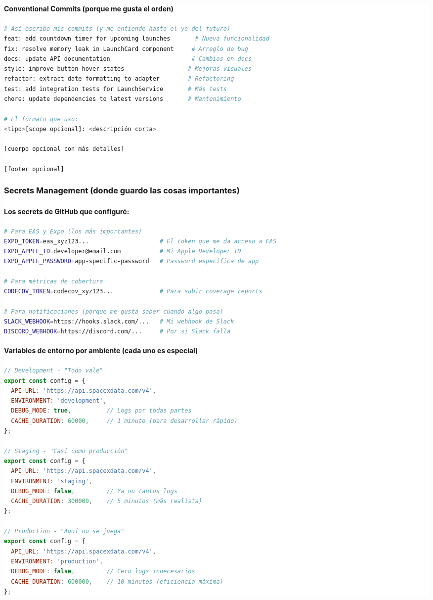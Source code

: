 #### Conventional Commits (porque me gusta el orden)

```bash
# Así escribo mis commits (y me entiende hasta el yo del futuro)
feat: add countdown timer for upcoming launches       # Nueva funcionalidad
fix: resolve memory leak in LaunchCard component     # Arreglo de bug
docs: update API documentation                       # Cambios en docs
style: improve button hover states                  # Mejoras visuales
refactor: extract date formatting to adapter        # Refactoring
test: add integration tests for LaunchService       # Más tests
chore: update dependencies to latest versions       # Mantenimiento

# El formato que uso:
<tipo>[scope opcional]: <descripción corta>

[cuerpo opcional con más detalles]

[footer opcional]
```

### Secrets Management (donde guardo las cosas importantes)

#### Los secrets de GitHub que configuré:

```bash
# Para EAS y Expo (los más importantes)
EXPO_TOKEN=eas_xyz123...                    # El token que me da acceso a EAS
EXPO_APPLE_ID=developer@email.com           # Mi Apple Developer ID
EXPO_APPLE_PASSWORD=app-specific-password   # Password específica de app

# Para métricas de cobertura
CODECOV_TOKEN=codecov_xyz123...             # Para subir coverage reports

# Para notificaciones (porque me gusta saber cuando algo pasa)
SLACK_WEBHOOK=https://hooks.slack.com/...   # Mi webhook de Slack
DISCORD_WEBHOOK=https://discord.com/...     # Por si Slack falla
```

#### Variables de entorno por ambiente (cada uno es especial)

```javascript
// Development - "Todo vale"
export const config = {
  API_URL: 'https://api.spacexdata.com/v4',
  ENVIRONMENT: 'development',
  DEBUG_MODE: true,          // Logs por todas partes
  CACHE_DURATION: 60000,     // 1 minuto (para desarrollar rápido)
};

// Staging - "Casi como producción"
export const config = {
  API_URL: 'https://api.spacexdata.com/v4',
  ENVIRONMENT: 'staging',
  DEBUG_MODE: false,         // Ya no tantos logs
  CACHE_DURATION: 300000,    // 5 minutos (más realista)
};

// Production - "Aquí no se juega"
export const config = {
  API_URL: 'https://api.spacexdata.com/v4',
  ENVIRONMENT: 'production',
  DEBUG_MODE: false,         // Cero logs innecesarios
  CACHE_DURATION: 600000,    // 10 minutos (eficiencia máxima)
};
```